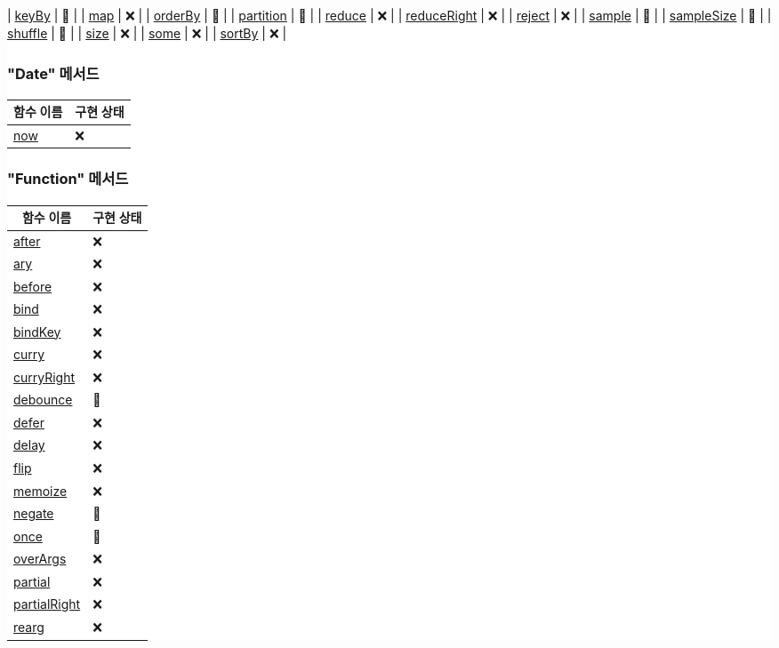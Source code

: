 | [keyBy](https://lodash.com/docs/4.17.15#keyBy)               | 📝        |
| [map](https://lodash.com/docs/4.17.15#map)                   | ❌        |
| [orderBy](https://lodash.com/docs/4.17.15#orderBy)           | 📝        |
| [partition](https://lodash.com/docs/4.17.15#partition)       | 📝        |
| [reduce](https://lodash.com/docs/4.17.15#reduce)             | ❌        |
| [reduceRight](https://lodash.com/docs/4.17.15#reduceRight)   | ❌        |
| [reject](https://lodash.com/docs/4.17.15#reject)             | ❌        |
| [sample](https://lodash.com/docs/4.17.15#sample)             | 📝        |
| [sampleSize](https://lodash.com/docs/4.17.15#sampleSize)     | 📝        |
| [shuffle](https://lodash.com/docs/4.17.15#shuffle)           | 📝        |
| [size](https://lodash.com/docs/4.17.15#size)                 | ❌        |
| [some](https://lodash.com/docs/4.17.15#some)                 | ❌        |
| [sortBy](https://lodash.com/docs/4.17.15#sortBy)             | ❌        |

### "Date" 메서드

| 함수 이름                                  | 구현 상태 |
| ------------------------------------------ | --------- |
| [now](https://lodash.com/docs/4.17.15#now) | ❌        |

### "Function" 메서드

| 함수 이름                                                    | 구현 상태 |
| ------------------------------------------------------------ | --------- |
| [after](https://lodash.com/docs/4.17.15#after)               | ❌        |
| [ary](https://lodash.com/docs/4.17.15#ary)                   | ❌        |
| [before](https://lodash.com/docs/4.17.15#before)             | ❌        |
| [bind](https://lodash.com/docs/4.17.15#bind)                 | ❌        |
| [bindKey](https://lodash.com/docs/4.17.15#bindKey)           | ❌        |
| [curry](https://lodash.com/docs/4.17.15#curry)               | ❌        |
| [curryRight](https://lodash.com/docs/4.17.15#curryRight)     | ❌        |
| [debounce](https://lodash.com/docs/4.17.15#debounce)         | 📝        |
| [defer](https://lodash.com/docs/4.17.15#defer)               | ❌        |
| [delay](https://lodash.com/docs/4.17.15#delay)               | ❌        |
| [flip](https://lodash.com/docs/4.17.15#flip)                 | ❌        |
| [memoize](https://lodash.com/docs/4.17.15#memoize)           | ❌        |
| [negate](https://lodash.com/docs/4.17.15#negate)             | 📝        |
| [once](https://lodash.com/docs/4.17.15#once)                 | 📝        |
| [overArgs](https://lodash.com/docs/4.17.15#overArgs)         | ❌        |
| [partial](https://lodash.com/docs/4.17.15#partial)           | ❌        |
| [partialRight](https://lodash.com/docs/4.17.15#partialRight) | ❌        |
| [rearg](https://lodash.com/docs/4.17.15#rearg)               | ❌        |